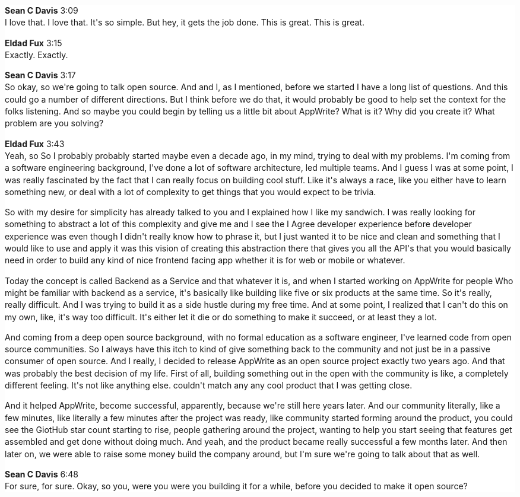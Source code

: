 **Sean C Davis** 3:09  
I love that. I love that. It's so simple. But hey, it gets the job done. This is great. This is great.

**Eldad Fux**  3:15  
Exactly. Exactly.

**Sean C Davis** 3:17  
So okay, so we're going to talk open source. And and I, as I mentioned, before we started I have a long list of questions. And this could go a number of different directions. But I think before we do that, it would probably be good to help set the context for the folks listening. And so maybe you could begin by telling us a little bit about AppWrite? What is it? Why did you create it? What problem are you solving?

**Eldad Fux**  3:43  
Yeah, so So I probably probably started maybe even a decade ago, in my mind, trying to deal with my problems. I'm coming from a software engineering background, I've done a lot of software architecture, led multiple teams. And I guess I was at some point, I was really fascinated by the fact that I can really focus on building cool stuff. Like it's always a race, like you either have to learn something new, or deal with a lot of complexity to get things that you would expect to be trivia.

So with my desire for simplicity has already talked to you and I explained how I like my sandwich. I was really looking for something to abstract a lot of this complexity and give me and I see the I Agree developer experience before developer experience was even though I didn't really know how to phrase it, but I just wanted it to be nice and clean and something that I would like to use and apply it was this vision of creating this abstraction there that gives you all the API's that you would basically need in order to build any kind of nice frontend facing app whether it is for web or mobile or whatever. 

Today the concept is called Backend as a Service and that whatever it is, and when I started working on AppWrite for people Who might be familiar with backend as a service, it's basically like building like five or six products at the same time. So it's really, really difficult. And I was trying to build it as a side hustle during my free time. And at some point, I realized that I can't do this on my own, like, it's way too difficult. It's either let it die or do something to make it succeed, or at least they a lot. 

And coming from a deep open source background, with no formal education as a software engineer, I've learned code from open source communities. So I always have this itch to kind of give something back to the community and not just be in a passive consumer of open source. And I really, I decided to release AppWrite as an open source project exactly two years ago. And that was probably the best decision of my life. First of all, building something out in the open with the community is like, a completely different feeling. It's not like anything else. couldn't match any any cool product that I was getting close. 

And it helped AppWrite, become successful, apparently, because we're still here years later. And our community literally, like a few minutes, like literally a few minutes after the project was ready, like community started forming around the product, you could see the GiotHub star count starting to rise, people gathering around the project, wanting to help you start seeing that features get assembled and get done without doing much. And yeah, and the product became really successful a few months later. And then later on, we were able to raise some money build the company around, but I'm sure we're going to talk about that as well.

**Sean C Davis** 6:48  
For sure, for sure. Okay, so you, were you were you building it for a while, before you decided to make it open source?

